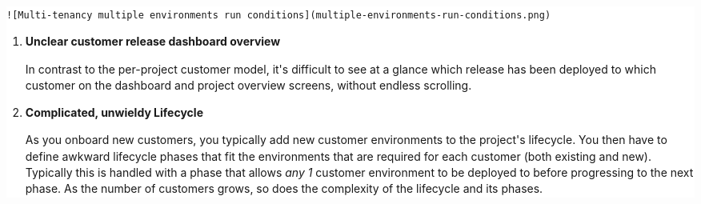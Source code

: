     ![Multi-tenancy multiple environments run conditions](multiple-environments-run-conditions.png)

1.  **Unclear customer release dashboard overview**

    In contrast to the per-project customer model, it's difficult to see at a glance which release has been deployed to which customer on the dashboard and project overview screens, without endless scrolling.

1. **Complicated, unwieldy Lifecycle**

    As you onboard new customers, you typically add new customer environments to the project's lifecycle. You then have to define awkward lifecycle phases that fit the environments that are required for each customer (both existing and new). Typically this is handled with a phase that allows *any 1* customer environment to be deployed to before progressing to the next phase. As the number of customers grows, so does the complexity of the lifecycle and its phases.
    